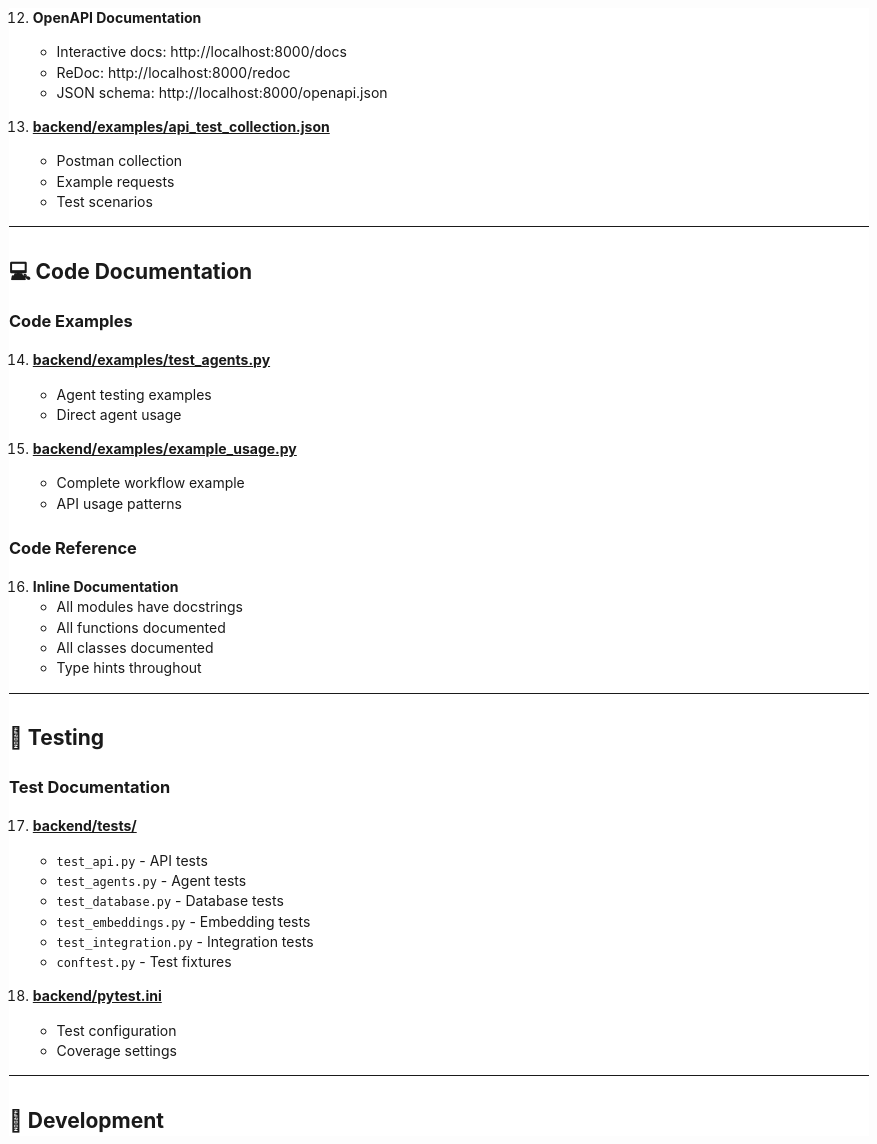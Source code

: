 12. **OpenAPI Documentation**
    - Interactive docs: http://localhost:8000/docs
    - ReDoc: http://localhost:8000/redoc
    - JSON schema: http://localhost:8000/openapi.json

13. **[backend/examples/api_test_collection.json](backend/examples/api_test_collection.json)**
    - Postman collection
    - Example requests
    - Test scenarios

---

## 💻 Code Documentation

### Code Examples

14. **[backend/examples/test_agents.py](backend/examples/test_agents.py)**
    - Agent testing examples
    - Direct agent usage

15. **[backend/examples/example_usage.py](backend/examples/example_usage.py)**
    - Complete workflow example
    - API usage patterns

### Code Reference

16. **Inline Documentation**
    - All modules have docstrings
    - All functions documented
    - All classes documented
    - Type hints throughout

---

## 🧪 Testing

### Test Documentation

17. **[backend/tests/](backend/tests/)**
    - `test_api.py` - API tests
    - `test_agents.py` - Agent tests
    - `test_database.py` - Database tests
    - `test_embeddings.py` - Embedding tests
    - `test_integration.py` - Integration tests
    - `conftest.py` - Test fixtures

18. **[backend/pytest.ini](backend/pytest.ini)**
    - Test configuration
    - Coverage settings

---

## 🔧 Development
